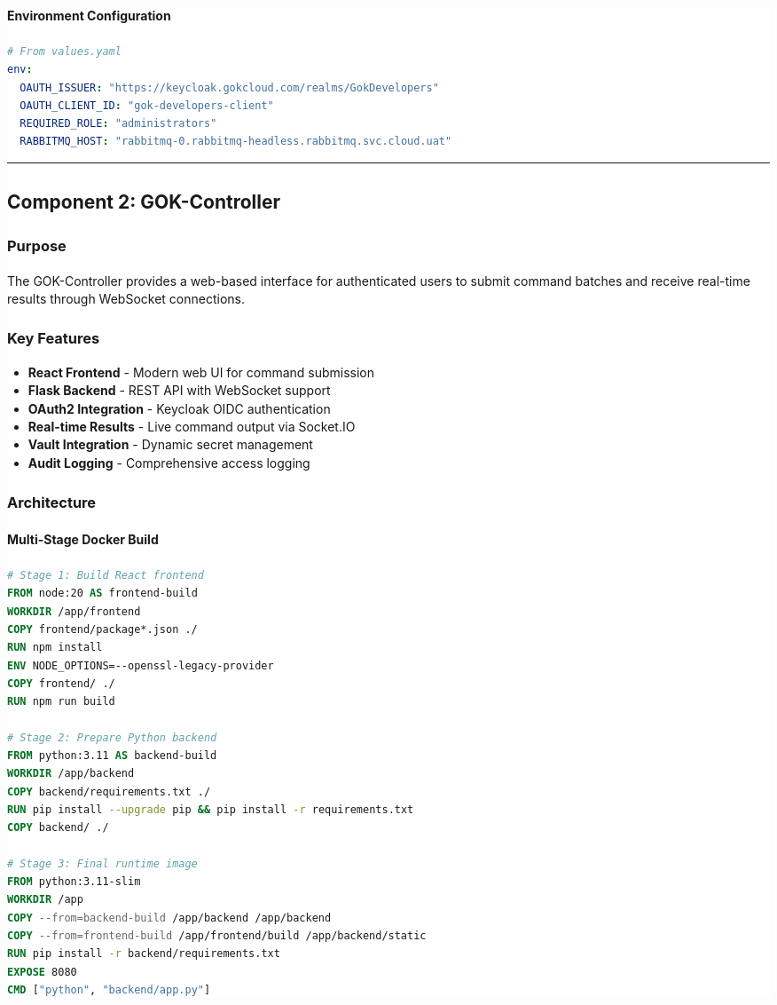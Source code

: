 #### Environment Configuration
```yaml
# From values.yaml
env:
  OAUTH_ISSUER: "https://keycloak.gokcloud.com/realms/GokDevelopers"
  OAUTH_CLIENT_ID: "gok-developers-client"  
  REQUIRED_ROLE: "administrators"
  RABBITMQ_HOST: "rabbitmq-0.rabbitmq-headless.rabbitmq.svc.cloud.uat"
```

---

## Component 2: GOK-Controller

### Purpose
The GOK-Controller provides a web-based interface for authenticated users to submit command batches and receive real-time results through WebSocket connections.

### Key Features
- **React Frontend** - Modern web UI for command submission
- **Flask Backend** - REST API with WebSocket support
- **OAuth2 Integration** - Keycloak OIDC authentication
- **Real-time Results** - Live command output via Socket.IO
- **Vault Integration** - Dynamic secret management
- **Audit Logging** - Comprehensive access logging

### Architecture

#### Multi-Stage Docker Build
```dockerfile
# Stage 1: Build React frontend
FROM node:20 AS frontend-build
WORKDIR /app/frontend
COPY frontend/package*.json ./
RUN npm install
ENV NODE_OPTIONS=--openssl-legacy-provider
COPY frontend/ ./
RUN npm run build

# Stage 2: Prepare Python backend  
FROM python:3.11 AS backend-build
WORKDIR /app/backend
COPY backend/requirements.txt ./
RUN pip install --upgrade pip && pip install -r requirements.txt
COPY backend/ ./

# Stage 3: Final runtime image
FROM python:3.11-slim
WORKDIR /app
COPY --from=backend-build /app/backend /app/backend
COPY --from=frontend-build /app/frontend/build /app/backend/static
RUN pip install -r backend/requirements.txt
EXPOSE 8080
CMD ["python", "backend/app.py"]
```
